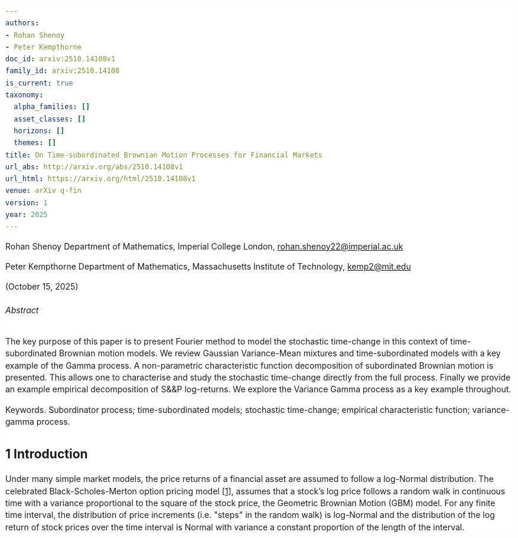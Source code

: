 ```yaml
---
authors:
- Rohan Shenoy
- Peter Kempthorne
doc_id: arxiv:2510.14108v1
family_id: arxiv:2510.14108
is_current: true
taxonomy:
  alpha_families: []
  asset_classes: []
  horizons: []
  themes: []
title: On Time-subordinated Brownian Motion Processes for Financial Markets
url_abs: http://arxiv.org/abs/2510.14108v1
url_html: https://arxiv.org/html/2510.14108v1
venue: arXiv q-fin
version: 1
year: 2025
---
```



Rohan Shenoy
Department of Mathematics, Imperial College London, rohan.shenoy22@imperial.ac.uk

Peter Kempthorne
Department of Mathematics, Massachusetts Institute of Technology, kemp2@mit.edu

(October 15, 2025)

###### Abstract

The key purpose of this paper is to present Fourier method to model the stochastic time-change in this context of time-subordinated Brownian motion models. We review Gaussian Variance-Mean mixtures and time-subordinated models with a key example of the Gamma process. A non-parametric characteristic function decomposition of subordinated Brownian motion is presented. This allows one to characterise and study the stochastic time-change directly from the full process. Finally we provide an example empirical decomposition of S&\&P log-returns. We explore the Variance Gamma process as a key example throughout.

Keywords. Subordinator process; time-subordinated models; stochastic time-change; empirical characteristic function; variance-gamma process.

## 1 Introduction

Under many simple market models, the price returns of a financial asset are assumed to follow a log-Normal distribution. The celebrated Black-Scholes-Merton option pricing model [[1](https://arxiv.org/html/2510.14108v1#bib.bib1)], assumes that a stock’s log price follows a random walk in continuous time with a variance proportional to the square of the stock price, the Geometric Brownian Motion (GBM) model.
For any finite time interval, the distribution of price increments (i.e. "steps" in the random walk) is log-Normal and the distribution of the log return of stock prices over the time interval is Normal with variance a constant proportion of the length of the interval.
